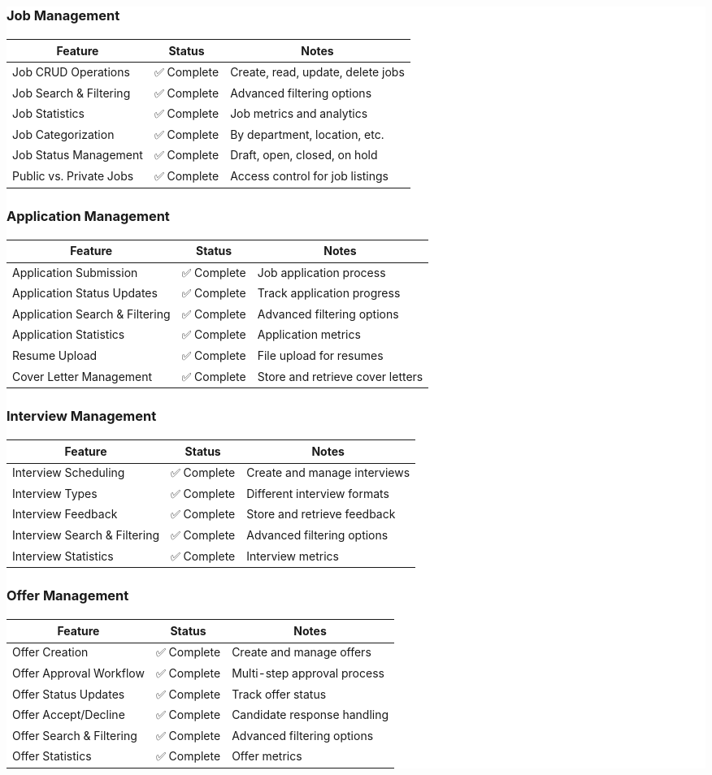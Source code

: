 ### Job Management
| Feature | Status | Notes |
|---------|--------|-------|
| Job CRUD Operations | ✅ Complete | Create, read, update, delete jobs |
| Job Search & Filtering | ✅ Complete | Advanced filtering options |
| Job Statistics | ✅ Complete | Job metrics and analytics |
| Job Categorization | ✅ Complete | By department, location, etc. |
| Job Status Management | ✅ Complete | Draft, open, closed, on hold |
| Public vs. Private Jobs | ✅ Complete | Access control for job listings |

### Application Management
| Feature | Status | Notes |
|---------|--------|-------|
| Application Submission | ✅ Complete | Job application process |
| Application Status Updates | ✅ Complete | Track application progress |
| Application Search & Filtering | ✅ Complete | Advanced filtering options |
| Application Statistics | ✅ Complete | Application metrics |
| Resume Upload | ✅ Complete | File upload for resumes |
| Cover Letter Management | ✅ Complete | Store and retrieve cover letters |

### Interview Management
| Feature | Status | Notes |
|---------|--------|-------|
| Interview Scheduling | ✅ Complete | Create and manage interviews |
| Interview Types | ✅ Complete | Different interview formats |
| Interview Feedback | ✅ Complete | Store and retrieve feedback |
| Interview Search & Filtering | ✅ Complete | Advanced filtering options |
| Interview Statistics | ✅ Complete | Interview metrics |

### Offer Management
| Feature | Status | Notes |
|---------|--------|-------|
| Offer Creation | ✅ Complete | Create and manage offers |
| Offer Approval Workflow | ✅ Complete | Multi-step approval process |
| Offer Status Updates | ✅ Complete | Track offer status |
| Offer Accept/Decline | ✅ Complete | Candidate response handling |
| Offer Search & Filtering | ✅ Complete | Advanced filtering options |
| Offer Statistics | ✅ Complete | Offer metrics |

